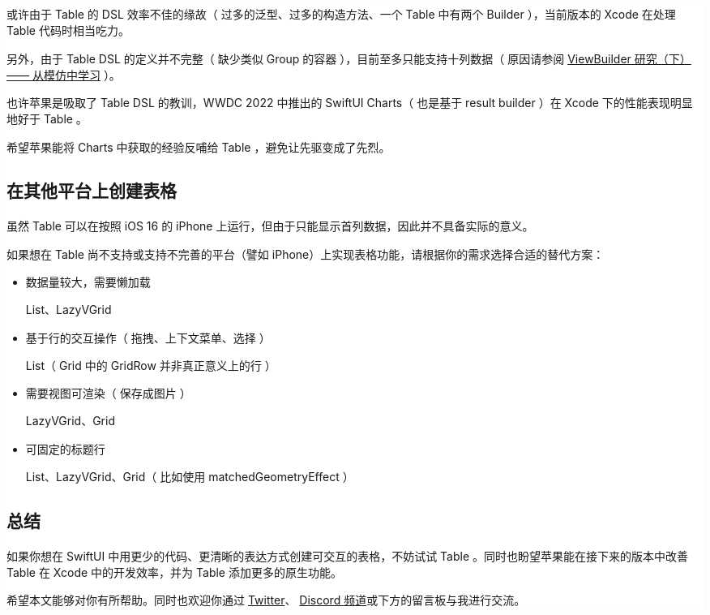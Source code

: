 或许由于 Table 的 DSL 效率不佳的缘故（ 过多的泛型、过多的构造方法、一个 Table 中有两个 Builder ），当前版本的 Xcode 在处理 Table 代码时相当吃力。

另外，由于 Table DSL 的定义并不完整（ 缺少类似 Group 的容器 ），目前至多只能支持十列数据（ 原因请参阅 [ViewBuilder 研究（下） —— 从模仿中学习](https://www.fatbobman.com/posts/viewBuilder2/#创建更多的_buildBlock) ）。

也许苹果是吸取了 Table DSL 的教训，WWDC 2022 中推出的 SwiftUI Charts（ 也是基于 result builder ）在 Xcode 下的性能表现明显地好于 Table 。

希望苹果能将 Charts 中获取的经验反哺给 Table ，避免让先驱变成了先烈。

## 在其他平台上创建表格

虽然 Table 可以在按照 iOS 16 的 iPhone 上运行，但由于只能显示首列数据，因此并不具备实际的意义。

如果想在 Table 尚不支持或支持不完善的平台（譬如 iPhone）上实现表格功能，请根据你的需求选择合适的替代方案：

* 数据量较大，需要懒加载

  List、LazyVGrid

* 基于行的交互操作（ 拖拽、上下文菜单、选择 ）

  List（ Grid 中的 GridRow 并非真正意义上的行 ）

* 需要视图可渲染（ 保存成图片 ）

  LazyVGrid、Grid

* 可固定的标题行

  List、LazyVGrid、Grid（ 比如使用 matchedGeometryEffect ）

## 总结

如果你想在 SwiftUI 中用更少的代码、更清晰的表达方式创建可交互的表格，不妨试试 Table 。同时也盼望苹果能在接下来的版本中改善 Table 在 Xcode 中的开发效率，并为 Table 添加更多的原生功能。

希望本文能够对你有所帮助。同时也欢迎你通过 [Twitter](https://twitter.com/fatbobman)、 [Discord 频道](https://discord.gg/ApqXmy5pQJ)或下方的留言板与我进行交流。
